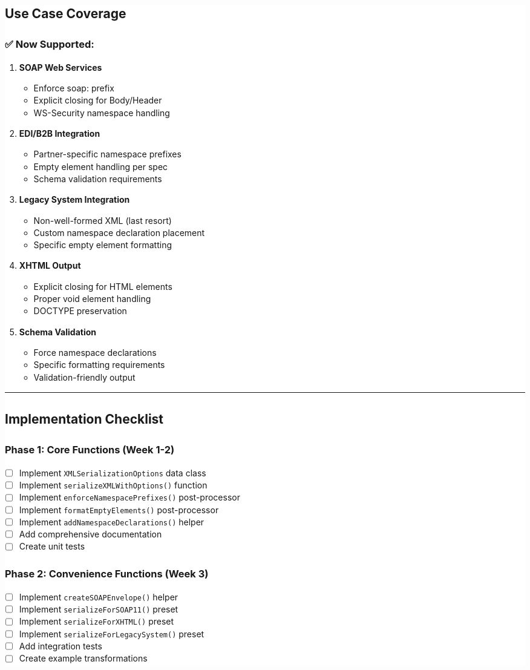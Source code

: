 
## Use Case Coverage

### ✅ Now Supported:

1. **SOAP Web Services**
   - Enforce soap: prefix
   - Explicit closing for Body/Header
   - WS-Security namespace handling

2. **EDI/B2B Integration**
   - Partner-specific namespace prefixes
   - Empty element handling per spec
   - Schema validation requirements

3. **Legacy System Integration**
   - Non-well-formed XML (last resort)
   - Custom namespace declaration placement
   - Specific empty element formatting

4. **XHTML Output**
   - Explicit closing for HTML elements
   - Proper void element handling
   - DOCTYPE preservation

5. **Schema Validation**
   - Force namespace declarations
   - Specific formatting requirements
   - Validation-friendly output

---

## Implementation Checklist

### Phase 1: Core Functions (Week 1-2)

- [ ] Implement `XMLSerializationOptions` data class
- [ ] Implement `serializeXMLWithOptions()` function
- [ ] Implement `enforceNamespacePrefixes()` post-processor
- [ ] Implement `formatEmptyElements()` post-processor
- [ ] Implement `addNamespaceDeclarations()` helper
- [ ] Add comprehensive documentation
- [ ] Create unit tests

### Phase 2: Convenience Functions (Week 3)

- [ ] Implement `createSOAPEnvelope()` helper
- [ ] Implement `serializeForSOAP11()` preset
- [ ] Implement `serializeForXHTML()` preset
- [ ] Implement `serializeForLegacySystem()` preset
- [ ] Add integration tests
- [ ] Create example transformations
